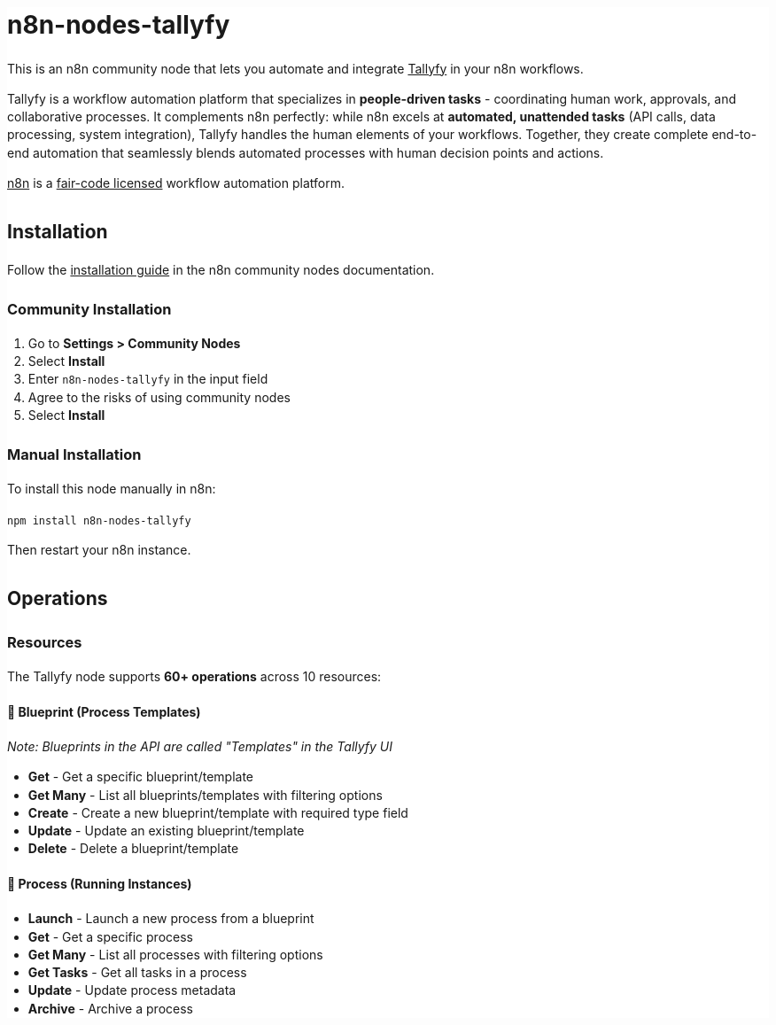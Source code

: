 # n8n-nodes-tallyfy

This is an n8n community node that lets you automate and integrate [Tallyfy](https://tallyfy.com) in your n8n workflows.

Tallyfy is a workflow automation platform that specializes in **people-driven tasks** - coordinating human work, approvals, and collaborative processes. It complements n8n perfectly: while n8n excels at **automated, unattended tasks** (API calls, data processing, system integration), Tallyfy handles the human elements of your workflows. Together, they create complete end-to-end automation that seamlessly blends automated processes with human decision points and actions.

[n8n](https://n8n.io/) is a [fair-code licensed](https://docs.n8n.io/reference/license/) workflow automation platform.

## Installation

Follow the [installation guide](https://docs.n8n.io/integrations/community-nodes/installation/) in the n8n community nodes documentation.

### Community Installation

1. Go to **Settings > Community Nodes**
2. Select **Install**
3. Enter `n8n-nodes-tallyfy` in the input field
4. Agree to the risks of using community nodes
5. Select **Install**

### Manual Installation

To install this node manually in n8n:

```bash
npm install n8n-nodes-tallyfy
```

Then restart your n8n instance.

## Operations

### Resources

The Tallyfy node supports **60+ operations** across 10 resources:

#### 📘 Blueprint (Process Templates)
*Note: Blueprints in the API are called "Templates" in the Tallyfy UI*
- **Get** - Get a specific blueprint/template
- **Get Many** - List all blueprints/templates with filtering options
- **Create** - Create a new blueprint/template with required type field
- **Update** - Update an existing blueprint/template
- **Delete** - Delete a blueprint/template

#### 🔄 Process (Running Instances)
- **Launch** - Launch a new process from a blueprint
- **Get** - Get a specific process
- **Get Many** - List all processes with filtering options
- **Get Tasks** - Get all tasks in a process
- **Update** - Update process metadata
- **Archive** - Archive a process
